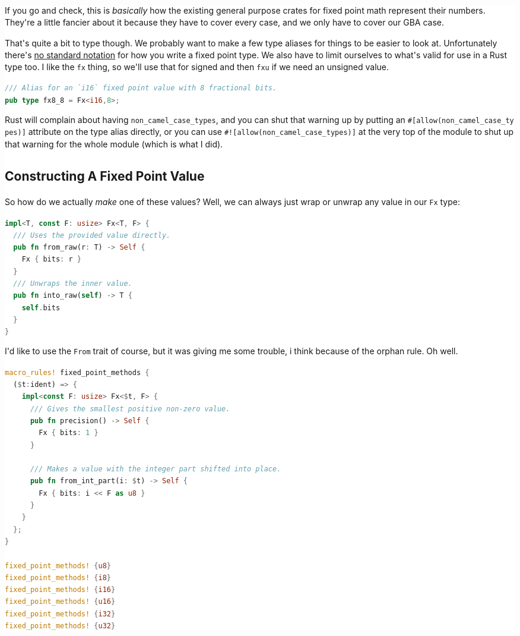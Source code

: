 If you go and check, this is _basically_ how the existing general purpose crates
for fixed point math represent their numbers. They're a little fancier about it
because they have to cover every case, and we only have to cover our GBA case.

That's quite a bit to type though. We probably want to make a few type aliases
for things to be easier to look at. Unfortunately there's [no standard
notation](https://en.wikipedia.org/wiki/Fixed-point_arithmetic#Notation) for how
you write a fixed point type. We also have to limit ourselves to what's valid
for use in a Rust type too. I like the `fx` thing, so we'll use that for signed
and then `fxu` if we need an unsigned value.

```rust
/// Alias for an `i16` fixed point value with 8 fractional bits.
pub type fx8_8 = Fx<i16,8>;
```

Rust will complain about having `non_camel_case_types`, and you can shut that
warning up by putting an `#[allow(non_camel_case_types)]` attribute on the type
alias directly, or you can use `#![allow(non_camel_case_types)]` at the very top
of the module to shut up that warning for the whole module (which is what I
did).

## Constructing A Fixed Point Value

So how do we actually _make_ one of these values? Well, we can always just wrap or unwrap any value in our `Fx` type:

```rust
impl<T, const F: usize> Fx<T, F> {
  /// Uses the provided value directly.
  pub fn from_raw(r: T) -> Self {
    Fx { bits: r }
  }
  /// Unwraps the inner value.
  pub fn into_raw(self) -> T {
    self.bits
  }
}
```

I'd like to use the `From` trait of course, but it was giving me some trouble, i
think because of the orphan rule. Oh well.

```rust
macro_rules! fixed_point_methods {
  ($t:ident) => {
    impl<const F: usize> Fx<$t, F> {
      /// Gives the smallest positive non-zero value.
      pub fn precision() -> Self {
        Fx { bits: 1 }
      }

      /// Makes a value with the integer part shifted into place.
      pub fn from_int_part(i: $t) -> Self {
        Fx { bits: i << F as u8 }
      }
    }
  };
}

fixed_point_methods! {u8}
fixed_point_methods! {i8}
fixed_point_methods! {i16}
fixed_point_methods! {u16}
fixed_point_methods! {i32}
fixed_point_methods! {u32}
```
